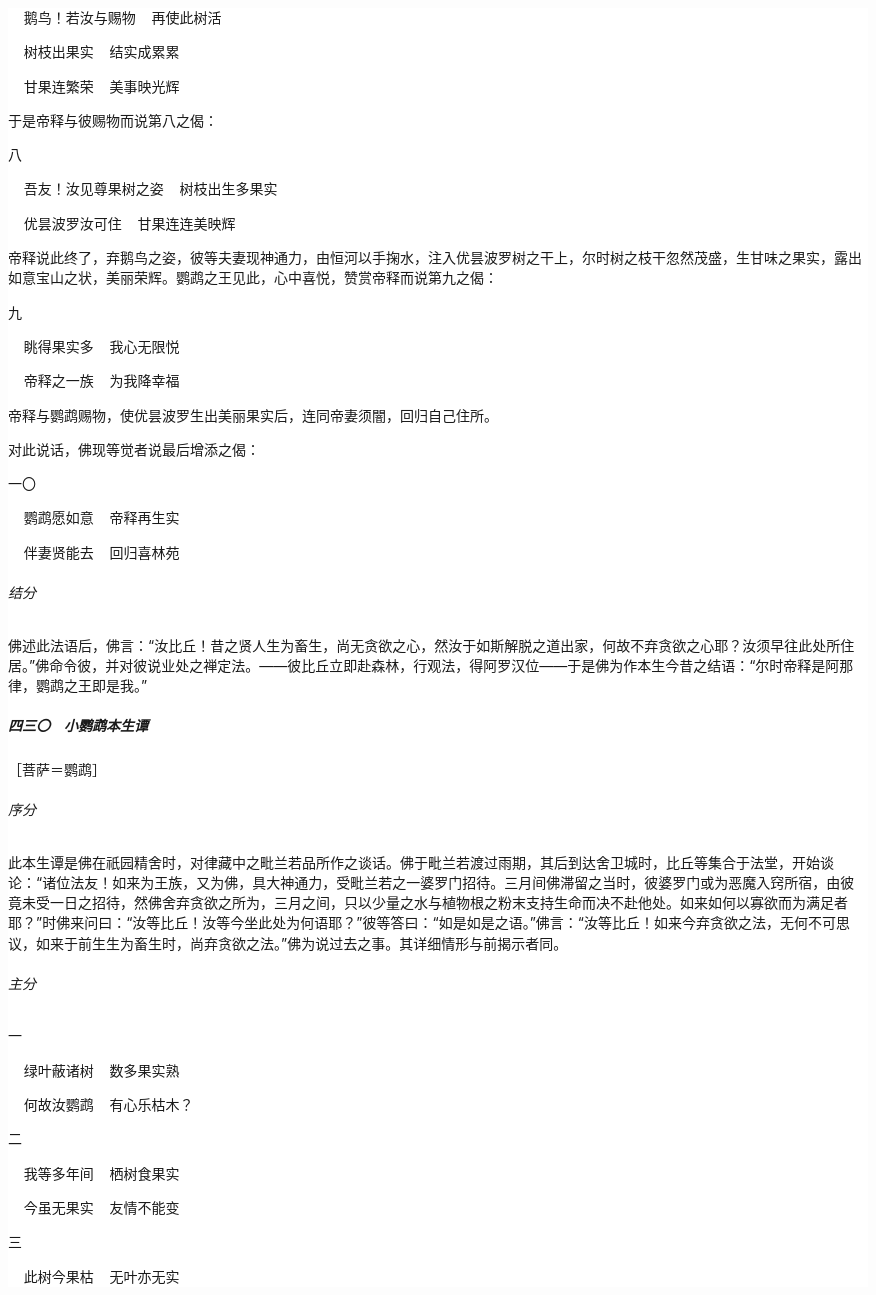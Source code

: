 &nbsp;&nbsp;&nbsp;&nbsp;鹅鸟！若汝与赐物&nbsp;&nbsp;&nbsp;&nbsp;再使此树活

&nbsp;&nbsp;&nbsp;&nbsp;树枝出果实&nbsp;&nbsp;&nbsp;&nbsp;结实成累累

&nbsp;&nbsp;&nbsp;&nbsp;甘果连繁荣&nbsp;&nbsp;&nbsp;&nbsp;美事映光辉

于是帝释与彼赐物而说第八之偈：

八

&nbsp;&nbsp;&nbsp;&nbsp;吾友！汝见尊果树之姿&nbsp;&nbsp;&nbsp;&nbsp;树枝出生多果实

&nbsp;&nbsp;&nbsp;&nbsp;优昙波罗汝可住&nbsp;&nbsp;&nbsp;&nbsp;甘果连连美映辉

帝释说此终了，弃鹅鸟之姿，彼等夫妻现神通力，由恒河以手掬水，注入优昙波罗树之干上，尔时树之枝干忽然茂盛，生甘味之果实，露出如意宝山之状，美丽荣辉。鹦鹉之王见此，心中喜悦，赞赏帝释而说第九之偈：

九

&nbsp;&nbsp;&nbsp;&nbsp;眺得果实多&nbsp;&nbsp;&nbsp;&nbsp;我心无限悦

&nbsp;&nbsp;&nbsp;&nbsp;帝释之一族&nbsp;&nbsp;&nbsp;&nbsp;为我降幸福

帝释与鹦鹉赐物，使优昙波罗生出美丽果实后，连同帝妻须闇，回归自己住所。

对此说话，佛现等觉者说最后增添之偈：

一〇

&nbsp;&nbsp;&nbsp;&nbsp;鹦鹉愿如意&nbsp;&nbsp;&nbsp;&nbsp;帝释再生实

&nbsp;&nbsp;&nbsp;&nbsp;伴妻贤能去&nbsp;&nbsp;&nbsp;&nbsp;回归喜林苑

###### 结分

佛述此法语后，佛言：“汝比丘！昔之贤人生为畜生，尚无贪欲之心，然汝于如斯解脱之道出家，何故不弃贪欲之心耶？汝须早往此处所住居。”佛命令彼，并对彼说业处之禅定法。——彼比丘立即赴森林，行观法，得阿罗汉位——于是佛为作本生今昔之结语：“尔时帝释是阿那律，鹦鹉之王即是我。”

##### 四三〇　小鹦鹉本生谭

［菩萨＝鹦鹉］

###### 序分

此本生谭是佛在祇园精舍时，对律藏中之毗兰若品所作之谈话。佛于毗兰若渡过雨期，其后到达舍卫城时，比丘等集合于法堂，开始谈论：“诸位法友！如来为王族，又为佛，具大神通力，受毗兰若之一婆罗门招待。三月间佛滞留之当时，彼婆罗门或为恶魔入窍所宿，由彼竟未受一日之招待，然佛舍弃贪欲之所为，三月之间，只以少量之水与植物根之粉末支持生命而决不赴他处。如来如何以寡欲而为满足者耶？”时佛来问曰：“汝等比丘！汝等今坐此处为何语耶？”彼等答曰：“如是如是之语。”佛言：“汝等比丘！如来今弃贪欲之法，无何不可思议，如来于前生生为畜生时，尚弃贪欲之法。”佛为说过去之事。其详细情形与前揭示者同。

###### 主分

一

&nbsp;&nbsp;&nbsp;&nbsp;绿叶蔽诸树&nbsp;&nbsp;&nbsp;&nbsp;数多果实熟

&nbsp;&nbsp;&nbsp;&nbsp;何故汝鹦鹉&nbsp;&nbsp;&nbsp;&nbsp;有心乐枯木？

二

&nbsp;&nbsp;&nbsp;&nbsp;我等多年间&nbsp;&nbsp;&nbsp;&nbsp;栖树食果实

&nbsp;&nbsp;&nbsp;&nbsp;今虽无果实&nbsp;&nbsp;&nbsp;&nbsp;友情不能变

三

&nbsp;&nbsp;&nbsp;&nbsp;此树今果枯&nbsp;&nbsp;&nbsp;&nbsp;无叶亦无实
